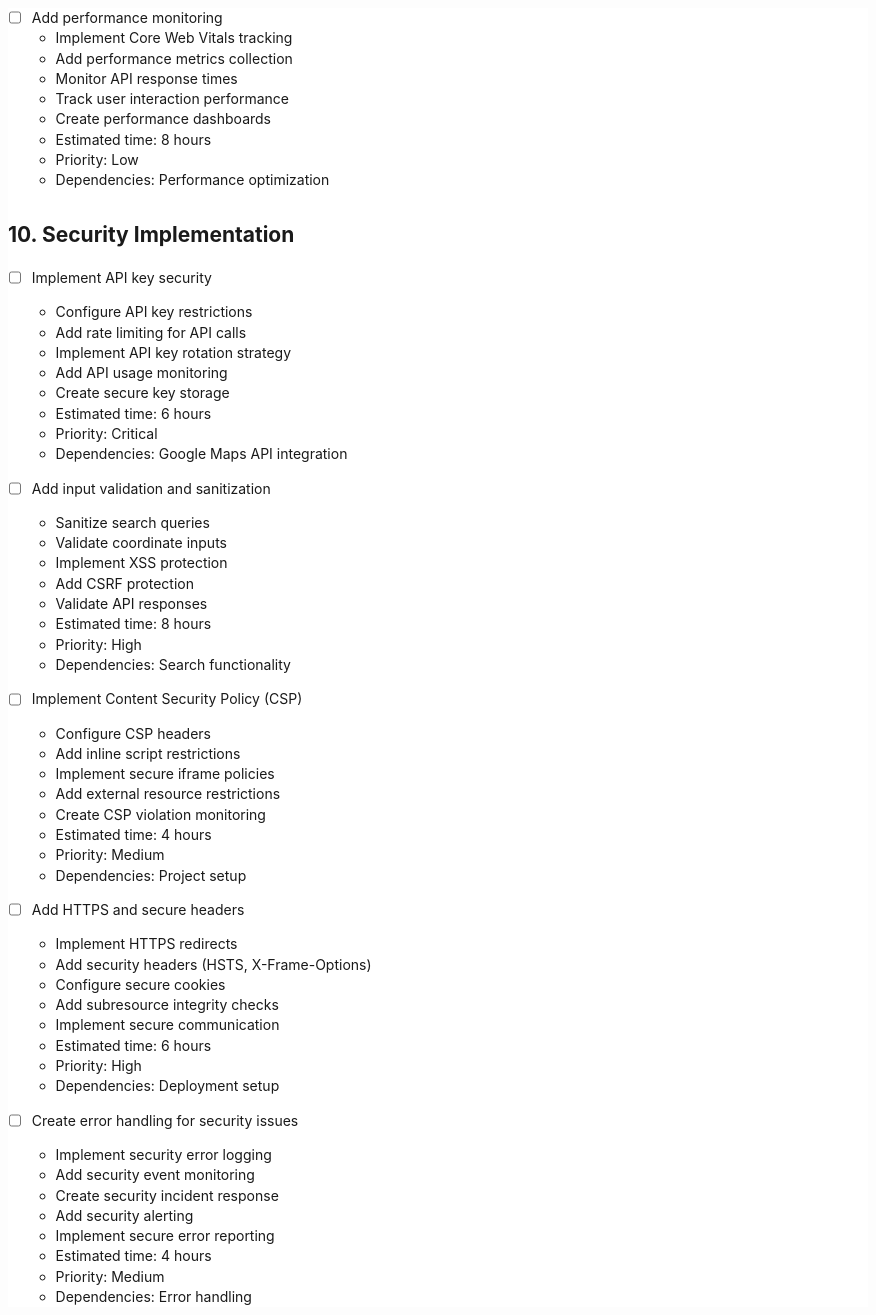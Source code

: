 - [ ] Add performance monitoring
  - Implement Core Web Vitals tracking
  - Add performance metrics collection
  - Monitor API response times
  - Track user interaction performance
  - Create performance dashboards
  - Estimated time: 8 hours
  - Priority: Low
  - Dependencies: Performance optimization

## 10. Security Implementation

- [ ] Implement API key security
  - Configure API key restrictions
  - Add rate limiting for API calls
  - Implement API key rotation strategy
  - Add API usage monitoring
  - Create secure key storage
  - Estimated time: 6 hours
  - Priority: Critical
  - Dependencies: Google Maps API integration

- [ ] Add input validation and sanitization
  - Sanitize search queries
  - Validate coordinate inputs
  - Implement XSS protection
  - Add CSRF protection
  - Validate API responses
  - Estimated time: 8 hours
  - Priority: High
  - Dependencies: Search functionality

- [ ] Implement Content Security Policy (CSP)
  - Configure CSP headers
  - Add inline script restrictions
  - Implement secure iframe policies
  - Add external resource restrictions
  - Create CSP violation monitoring
  - Estimated time: 4 hours
  - Priority: Medium
  - Dependencies: Project setup

- [ ] Add HTTPS and secure headers
  - Implement HTTPS redirects
  - Add security headers (HSTS, X-Frame-Options)
  - Configure secure cookies
  - Add subresource integrity checks
  - Implement secure communication
  - Estimated time: 6 hours
  - Priority: High
  - Dependencies: Deployment setup

- [ ] Create error handling for security issues
  - Implement security error logging
  - Add security event monitoring
  - Create security incident response
  - Add security alerting
  - Implement secure error reporting
  - Estimated time: 4 hours
  - Priority: Medium
  - Dependencies: Error handling
